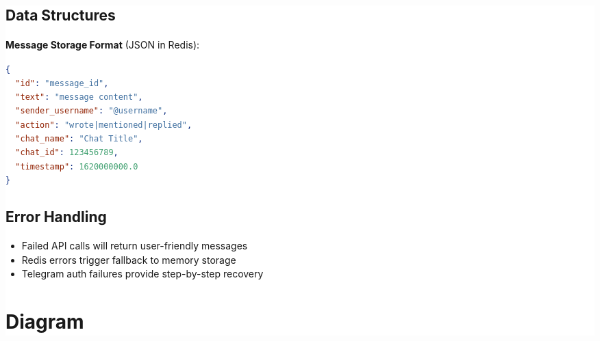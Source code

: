 ## Data Structures
**Message Storage Format** (JSON in Redis):
```json
{
  "id": "message_id",
  "text": "message content",
  "sender_username": "@username",
  "action": "wrote|mentioned|replied",
  "chat_name": "Chat Title",
  "chat_id": 123456789,
  "timestamp": 1620000000.0
}
```

## Error Handling
- Failed API calls will return user-friendly messages
- Redis errors trigger fallback to memory storage
- Telegram auth failures provide step-by-step recovery

# Diagram
